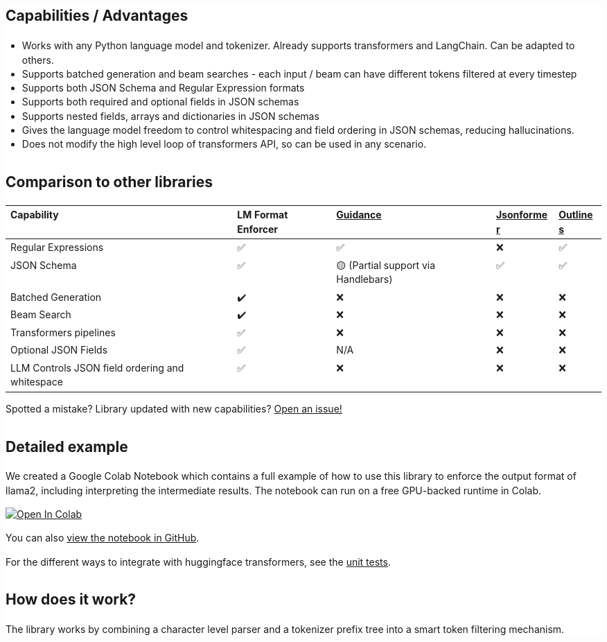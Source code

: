 ## Capabilities / Advantages

- Works with any Python language model and tokenizer. Already supports transformers and LangChain. Can be adapted to others.
- Supports batched generation and beam searches - each input / beam can have different tokens filtered at every timestep
- Supports both JSON Schema and Regular Expression formats
- Supports both required and optional fields in JSON schemas
- Supports nested fields, arrays and dictionaries in JSON schemas
- Gives the language model freedom to control whitespacing and field ordering in JSON schemas, reducing hallucinations.
- Does not modify the high level loop of transformers API, so can be used in any scenario.


## Comparison to other libraries

Capability | LM Format Enforcer | [Guidance](https://github.com/guidance-ai/guidance) | [Jsonformer](https://github.com/1rgs/jsonformer) | [Outlines](https://github.com/outlines-dev/outlines)
:------------ | :-------------| :-------------| :------------- | :----
Regular Expressions | :white_check_mark: |  :white_check_mark: | :x: | :white_check_mark:
JSON Schema | :white_check_mark: |  :yellow_circle: (Partial support via Handlebars) | :white_check_mark: | :white_check_mark:
Batched Generation | :heavy_check_mark: |  :x: | :x: | :x:
Beam Search | :heavy_check_mark: |  :x: | :x: | :x:
Transformers pipelines | :white_check_mark: | :x: | :x: | :x:
Optional JSON Fields | :white_check_mark: |  N/A | :x: | :x:
LLM Controls JSON field ordering and whitespace | :white_check_mark: | :x: | :x: | :x:

Spotted a mistake? Library updated with new capabilities? [Open an issue!](https://github.com/noamgat/lm-format-enforcer/issues)

## Detailed example

We created a Google Colab Notebook which contains a full example of how to use this library to enforce the output format of llama2, including interpreting the intermediate results. The notebook can run on a free GPU-backed runtime in Colab.

<a target="_blank" href="https://colab.research.google.com/github/noamgat/lm-format-enforcer/blob/main/samples/colab_llama2_enforcer.ipynb">
  <img src="https://colab.research.google.com/assets/colab-badge.svg" alt="Open In Colab"/>
</a>

You can also [view the notebook in GitHub](https://github.com/noamgat/lm-format-enforcer/blob/main/samples/colab_llama2_enforcer.ipynb).

For the different ways to integrate with huggingface transformers, see the [unit tests](https://github.com/noamgat/lm-format-enforcer/blob/main/tests/test_transformerenforcer.py).

## How does it work?

The library works by combining a character level parser and a tokenizer prefix tree into a smart token filtering mechanism.
